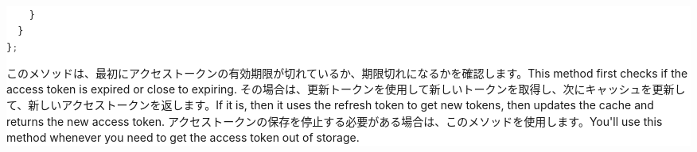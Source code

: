 ```js
    }
  }
};
```

<span data-ttu-id="1a9c6-168">このメソッドは、最初にアクセストークンの有効期限が切れているか、期限切れになるかを確認します。</span><span class="sxs-lookup"><span data-stu-id="1a9c6-168">This method first checks if the access token is expired or close to expiring.</span></span> <span data-ttu-id="1a9c6-169">その場合は、更新トークンを使用して新しいトークンを取得し、次にキャッシュを更新して、新しいアクセストークンを返します。</span><span class="sxs-lookup"><span data-stu-id="1a9c6-169">If it is, then it uses the refresh token to get new tokens, then updates the cache and returns the new access token.</span></span> <span data-ttu-id="1a9c6-170">アクセストークンの保存を停止する必要がある場合は、このメソッドを使用します。</span><span class="sxs-lookup"><span data-stu-id="1a9c6-170">You'll use this method whenever you need to get the access token out of storage.</span></span>
